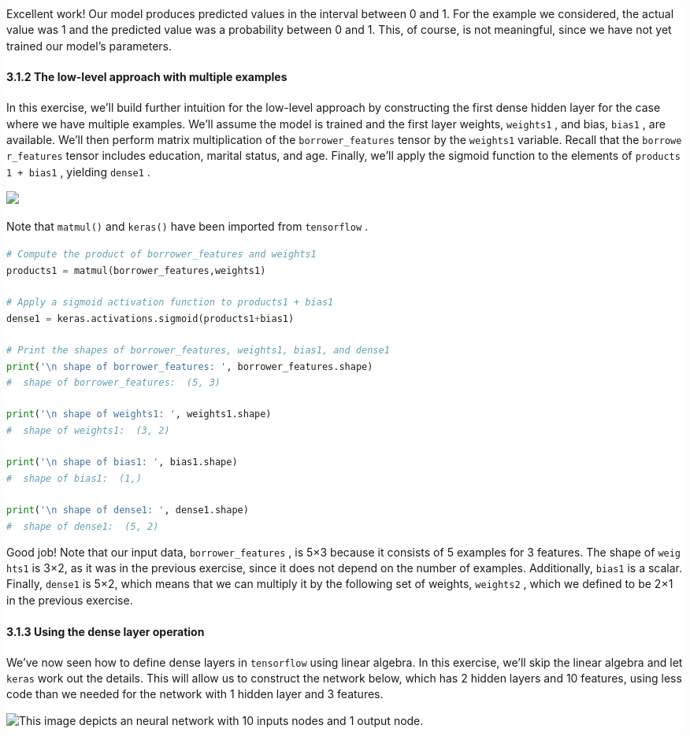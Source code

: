 Excellent work! Our model produces predicted values in the interval between 0 and 1. For the example we considered, the actual value was 1 and the predicted value was a probability between 0 and 1. This, of course, is not meaningful, since we have not yet trained our model’s parameters.

#### **3.1.2 The low-level approach with multiple examples**

In this exercise, we’ll build further intuition for the low-level approach by constructing the first dense hidden layer for the case where we have multiple examples. We’ll assume the model is trained and the first layer weights, `weights1` , and bias, `bias1` , are available. We’ll then perform matrix multiplication of the `borrower_features` tensor by the `weights1` variable. Recall that the `borrower_features` tensor includes education, marital status, and age. Finally, we’ll apply the sigmoid function to the elements of `products1 + bias1` , yielding `dense1` .

![](https://datascience103579984.files.wordpress.com/2020/01/9-16.png?w=557)

Note that `matmul()` and `keras()` have been imported from `tensorflow` .

```python
# Compute the product of borrower_features and weights1
products1 = matmul(borrower_features,weights1)

# Apply a sigmoid activation function to products1 + bias1
dense1 = keras.activations.sigmoid(products1+bias1)

# Print the shapes of borrower_features, weights1, bias1, and dense1
print('\n shape of borrower_features: ', borrower_features.shape)
#  shape of borrower_features:  (5, 3)

print('\n shape of weights1: ', weights1.shape)
#  shape of weights1:  (3, 2)

print('\n shape of bias1: ', bias1.shape)
#  shape of bias1:  (1,)

print('\n shape of dense1: ', dense1.shape)
#  shape of dense1:  (5, 2)
```

Good job! Note that our input data, `borrower_features` , is 5×3 because it consists of 5 examples for 3 features. The shape of `weights1` is 3×2, as it was in the previous exercise, since it does not depend on the number of examples. Additionally, `bias1` is a scalar. Finally, `dense1` is 5×2, which means that we can multiply it by the following set of weights, `weights2` , which we defined to be 2×1 in the previous exercise.

#### **3.1.3 Using the dense layer operation**

We’ve now seen how to define dense layers in `tensorflow` using linear algebra. In this exercise, we’ll skip the linear algebra and let `keras` work out the details. This will allow us to construct the network below, which has 2 hidden layers and 10 features, using less code than we needed for the network with 1 hidden layer and 3 features.

![This image depicts an neural network with 10 inputs nodes and 1 output node.](https://assets.datacamp.com/production/repositories/3953/datasets/eb2fda20a023befc69b53ff5bd278c2eee73dac8/10_7_3_1_network.png)

